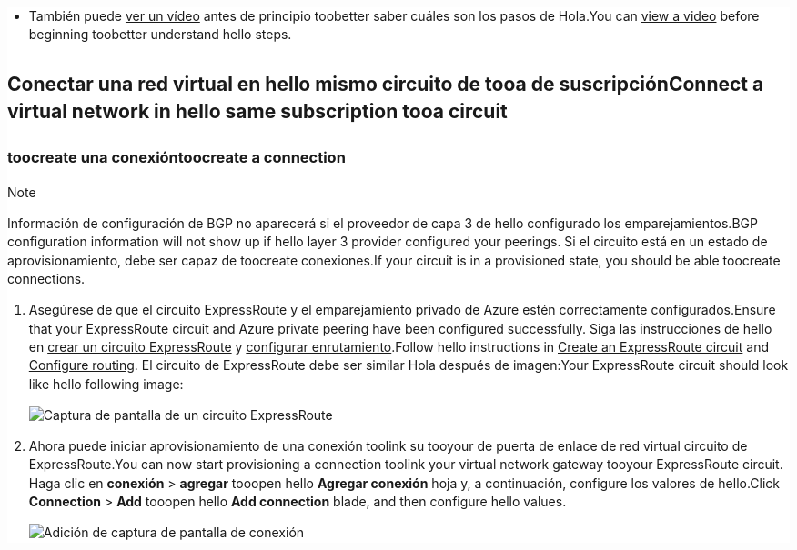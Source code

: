 * <span data-ttu-id="e72da-125">También puede [ver un vídeo](http://azure.microsoft.com/documentation/videos/azure-expressroute-how-to-create-a-connection-between-your-vpn-gateway-and-expressroute-circuit) antes de principio toobetter saber cuáles son los pasos de Hola.</span><span class="sxs-lookup"><span data-stu-id="e72da-125">You can [view a video](http://azure.microsoft.com/documentation/videos/azure-expressroute-how-to-create-a-connection-between-your-vpn-gateway-and-expressroute-circuit) before beginning toobetter understand hello steps.</span></span>

## <a name="connect-a-virtual-network-in-hello-same-subscription-tooa-circuit"></a><span data-ttu-id="e72da-126">Conectar una red virtual en hello mismo circuito de tooa de suscripción</span><span class="sxs-lookup"><span data-stu-id="e72da-126">Connect a virtual network in hello same subscription tooa circuit</span></span>

### <a name="toocreate-a-connection"></a><span data-ttu-id="e72da-127">toocreate una conexión</span><span class="sxs-lookup"><span data-stu-id="e72da-127">toocreate a connection</span></span>

> [!NOTE]
> <span data-ttu-id="e72da-128">Información de configuración de BGP no aparecerá si el proveedor de capa 3 de hello configurado los emparejamientos.</span><span class="sxs-lookup"><span data-stu-id="e72da-128">BGP configuration information will not show up if hello layer 3 provider configured your peerings.</span></span> <span data-ttu-id="e72da-129">Si el circuito está en un estado de aprovisionamiento, debe ser capaz de toocreate conexiones.</span><span class="sxs-lookup"><span data-stu-id="e72da-129">If your circuit is in a provisioned state, you should be able toocreate connections.</span></span>
>

1. <span data-ttu-id="e72da-130">Asegúrese de que el circuito ExpressRoute y el emparejamiento privado de Azure estén correctamente configurados.</span><span class="sxs-lookup"><span data-stu-id="e72da-130">Ensure that your ExpressRoute circuit and Azure private peering have been configured successfully.</span></span> <span data-ttu-id="e72da-131">Siga las instrucciones de hello en [crear un circuito ExpressRoute](expressroute-howto-circuit-arm.md) y [configurar enrutamiento](expressroute-howto-routing-arm.md).</span><span class="sxs-lookup"><span data-stu-id="e72da-131">Follow hello instructions in [Create an ExpressRoute circuit](expressroute-howto-circuit-arm.md) and [Configure routing](expressroute-howto-routing-arm.md).</span></span> <span data-ttu-id="e72da-132">El circuito de ExpressRoute debe ser similar Hola después de imagen:</span><span class="sxs-lookup"><span data-stu-id="e72da-132">Your ExpressRoute circuit should look like hello following image:</span></span>

    ![Captura de pantalla de un circuito ExpressRoute](./media/expressroute-howto-linkvnet-portal-resource-manager/routing1.png)
   
2. <span data-ttu-id="e72da-134">Ahora puede iniciar aprovisionamiento de una conexión toolink su tooyour de puerta de enlace de red virtual circuito de ExpressRoute.</span><span class="sxs-lookup"><span data-stu-id="e72da-134">You can now start provisioning a connection toolink your virtual network gateway tooyour ExpressRoute circuit.</span></span> <span data-ttu-id="e72da-135">Haga clic en **conexión** > **agregar** tooopen hello **Agregar conexión** hoja y, a continuación, configure los valores de hello.</span><span class="sxs-lookup"><span data-stu-id="e72da-135">Click **Connection** > **Add** tooopen hello **Add connection** blade, and then configure hello values.</span></span>

    ![Adición de captura de pantalla de conexión](./media/expressroute-howto-linkvnet-portal-resource-manager/samesub1.png)  
